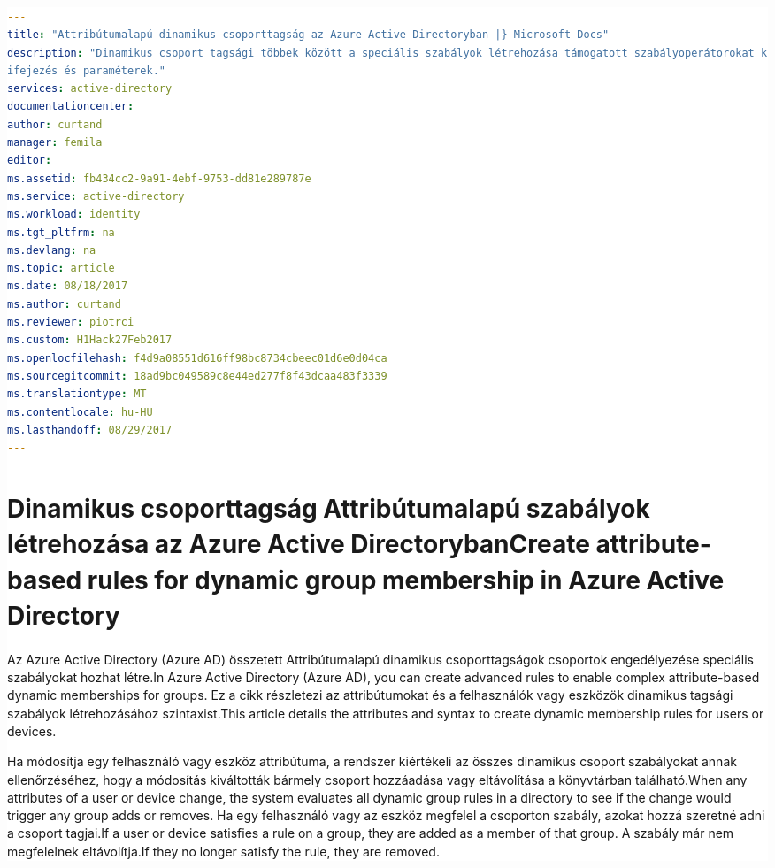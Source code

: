 ```yaml
---
title: "Attribútumalapú dinamikus csoporttagság az Azure Active Directoryban |} Microsoft Docs"
description: "Dinamikus csoport tagsági többek között a speciális szabályok létrehozása támogatott szabályoperátorokat kifejezés és paraméterek."
services: active-directory
documentationcenter: 
author: curtand
manager: femila
editor: 
ms.assetid: fb434cc2-9a91-4ebf-9753-dd81e289787e
ms.service: active-directory
ms.workload: identity
ms.tgt_pltfrm: na
ms.devlang: na
ms.topic: article
ms.date: 08/18/2017
ms.author: curtand
ms.reviewer: piotrci
ms.custom: H1Hack27Feb2017
ms.openlocfilehash: f4d9a08551d616ff98bc8734cbeec01d6e0d04ca
ms.sourcegitcommit: 18ad9bc049589c8e44ed277f8f43dcaa483f3339
ms.translationtype: MT
ms.contentlocale: hu-HU
ms.lasthandoff: 08/29/2017
---
```

# <a name="create-attribute-based-rules-for-dynamic-group-membership-in-azure-active-directory"></a><span data-ttu-id="8b67d-103">Dinamikus csoporttagság Attribútumalapú szabályok létrehozása az Azure Active Directoryban</span><span class="sxs-lookup"><span data-stu-id="8b67d-103">Create attribute-based rules for dynamic group membership in Azure Active Directory</span></span>
<span data-ttu-id="8b67d-104">Az Azure Active Directory (Azure AD) összetett Attribútumalapú dinamikus csoporttagságok csoportok engedélyezése speciális szabályokat hozhat létre.</span><span class="sxs-lookup"><span data-stu-id="8b67d-104">In Azure Active Directory (Azure AD), you can create advanced rules to enable complex attribute-based dynamic memberships for groups.</span></span> <span data-ttu-id="8b67d-105">Ez a cikk részletezi az attribútumokat és a felhasználók vagy eszközök dinamikus tagsági szabályok létrehozásához szintaxist.</span><span class="sxs-lookup"><span data-stu-id="8b67d-105">This article details the attributes and syntax to create dynamic membership rules for users or devices.</span></span>

<span data-ttu-id="8b67d-106">Ha módosítja egy felhasználó vagy eszköz attribútuma, a rendszer kiértékeli az összes dinamikus csoport szabályokat annak ellenőrzéséhez, hogy a módosítás kiváltották bármely csoport hozzáadása vagy eltávolítása a könyvtárban található.</span><span class="sxs-lookup"><span data-stu-id="8b67d-106">When any attributes of a user or device change, the system evaluates all dynamic group rules in a directory to see if the change would trigger any group adds or removes.</span></span> <span data-ttu-id="8b67d-107">Ha egy felhasználó vagy az eszköz megfelel a csoporton szabály, azokat hozzá szeretné adni a csoport tagjai.</span><span class="sxs-lookup"><span data-stu-id="8b67d-107">If a user or device satisfies a rule on a group, they are added as a member of that group.</span></span> <span data-ttu-id="8b67d-108">A szabály már nem megfelelnek eltávolítja.</span><span class="sxs-lookup"><span data-stu-id="8b67d-108">If they no longer satisfy the rule, they are removed.</span></span>

